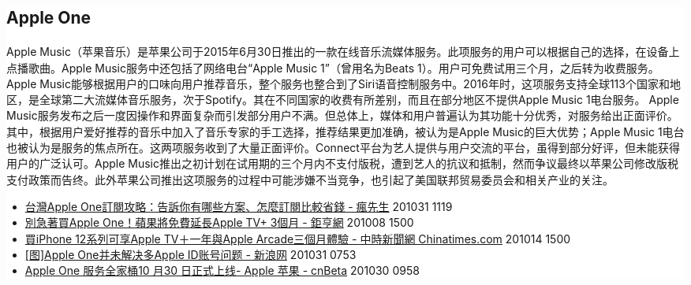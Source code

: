 ## Apple One

Apple Music（苹果音乐）是苹果公司于2015年6月30日推出的一款在线音乐流媒体服务。此项服务的用户可以根据自己的选择，在设备上点播歌曲。Apple Music服务中还包括了网络电台“Apple Music 1”（曾用名为Beats 1）。用户可免费试用三个月，之后转为收费服务。Apple Music能够根据用户的口味向用户推荐音乐，整个服务也整合到了Siri语音控制服务中。2016年时，这项服务支持全球113个国家和地区，是全球第二大流媒体音乐服务，次于Spotify。其在不同国家的收费有所差别，而且在部分地区不提供Apple Music 1电台服务。
Apple Music服务发布之后一度因操作和界面复杂而引发部分用户不满。但总体上，媒体和用户普遍认为其功能十分优秀，对服务给出正面评价。其中，根据用户爱好推荐的音乐中加入了音乐专家的手工选择，推荐结果更加准确，被认为是Apple Music的巨大优势；Apple Music 1电台也被认为是服务的焦点所在。这两项服务收到了大量正面评价。Connect平台为艺人提供与用户交流的平台，虽得到部分好评，但未能获得用户的广泛认可。Apple Music推出之初计划在试用期的三个月内不支付版税，遭到艺人的抗议和抵制，然而争议最终以苹果公司修改版税支付政策而告终。此外苹果公司推出这项服务的过程中可能涉嫌不当竞争，也引起了美国联邦贸易委员会和相关产业的关注。
- [台灣Apple One訂閱攻略：告訴你有哪些方案、怎麼訂閱比較省錢 - 瘋先生](https://mrmad.com.tw/apple-one "台灣Apple One訂閱攻略：告訴你有哪些方案、怎麼訂閱比較省錢 - 瘋先生") 201031 1119
- [別急著買Apple One！蘋果將免費延長Apple TV+ 3個月 - 鉅亨網](https://m.cnyes.com/news/id/4531994 "別急著買Apple One！蘋果將免費延長Apple TV+ 3個月 - 鉅亨網") 201008 1500
- [買iPhone 12系列可享Apple TV＋一年與Apple Arcade三個月體驗 - 中時新聞網 Chinatimes.com](https://www.chinatimes.com/realtimenews/20201014000899-260412 "買iPhone 12系列可享Apple TV＋一年與Apple Arcade三個月體驗 - 中時新聞網 Chinatimes.com") 201014 1500
- [[图]Apple One并未解决多Apple ID账号问题 - 新浪网](https://finance.sina.com.cn/tech/2020-10-31/doc-iiznctkc8652455.shtml "[图]Apple One并未解决多Apple ID账号问题 - 新浪网") 201031 0753
- [Apple One 服务全家桶10 月30 日正式上线- Apple 苹果 - cnBeta](https://www.cnbeta.com/articles/tech/1047071.htm "Apple One 服务全家桶10 月30 日正式上线- Apple 苹果 - cnBeta") 201030 0958
